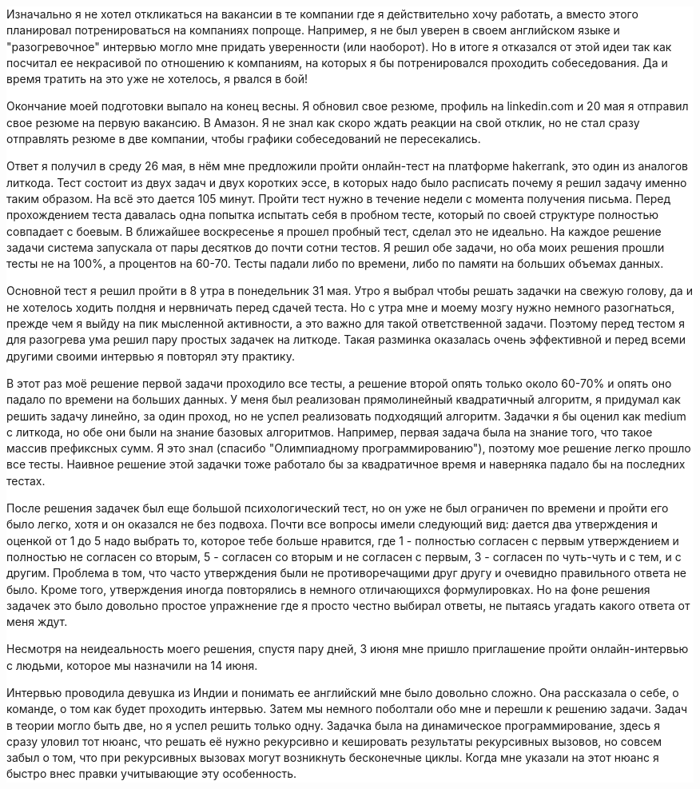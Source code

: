Изначально я не хотел откликаться на вакансии в те компании где я действительно хочу работать, а вместо этого планировал потренироваться на компаниях попроще. Например, я не был уверен в своем английском языке и "разогревочное" интервью могло мне придать уверенности (или наоборот). Но в итоге я отказался от этой идеи так как посчитал ее некрасивой по отношению к компаниям, на которых я бы потренировался проходить собеседования. Да и время тратить на это уже не хотелось, я рвался в бой!

Окончание моей подготовки выпало на конец весны. Я обновил свое резюме, профиль на linkedin.com и 20 мая я отправил свое резюме на первую вакансию. В Амазон. Я не знал как скоро ждать реакции на свой отклик, но не стал сразу отправлять резюме в две компании, чтобы графики собеседований не пересекались.

Ответ я получил в среду 26 мая, в нём мне предложили пройти онлайн-тест на платформе hakerrank, это один из аналогов литкода. Тест состоит из двух задач и двух коротких эссе, в которых надо было расписать почему я решил задачу именно таким образом. На всё это дается 105 минут. Пройти тест нужно в течение недели с момента получения письма. Перед прохождением теста давалась одна попытка испытать себя в пробном тесте, который по своей структуре полностью совпадает с боевым. В ближайшее воскресенье я прошел пробный тест, сделал это не идеально. На каждое решение задачи система запускала от пары десятков до почти сотни тестов. Я решил обе задачи, но оба моих решения прошли тесты не на 100%, а процентов на 60-70. Тесты падали либо по времени, либо по памяти на больших объемах данных.

Основной тест я решил пройти в 8 утра в понедельник 31 мая. Утро я выбрал чтобы решать задачки на свежую голову, да и не хотелось ходить полдня и нервничать перед сдачей теста. Но с утра мне и моему мозгу нужно немного разогнаться, прежде чем я выйду на пик мысленной активности, а это важно для такой ответственной задачи. Поэтому перед тестом я для разогрева ума решил пару простых задачек на литкоде. Такая разминка оказалась очень эффективной и перед всеми другими своими интервью я повторял эту практику.

В этот раз моё решение первой задачи проходило все тесты, а решение второй опять только около 60-70% и опять оно падало по времени на больших данных. У меня был реализован прямолинейный квадратичный алгоритм, я придумал как решить задачу линейно, за один проход, но не успел реализовать подходящий алгоритм. Задачки я бы оценил как medium с литкода, но обе они были на знание базовых алгоритмов. Например, первая задача была на знание того, что такое массив префиксных сумм. Я это знал (спасибо "Олимпиадному программированию"), поэтому мое решение легко прошло все тесты. Наивное решение этой задачки тоже работало бы за квадратичное время и наверняка падало бы на последних тестах.

После решения задачек был еще большой психологический тест, но он уже не был ограничен по времени и пройти его было легко, хотя и он оказался не без подвоха. Почти все вопросы имели следующий вид: дается два утверждения и оценкой от 1 до 5 надо выбрать то, которое тебе больше нравится, где 1 - полностью согласен с первым утверждением и полностью не согласен со вторым, 5 - согласен со вторым и не согласен с первым, 3 - согласен по чуть-чуть и с тем, и с другим. Проблема в том, что часто утверждения были не противоречащими друг другу и очевидно правильного ответа не было. Кроме того, утверждения иногда повторялись в немного отличающихся формулировках. Но на фоне решения задачек это было довольно простое упражнение где я просто честно выбирал ответы, не пытаясь угадать какого ответа от меня ждут.

Несмотря на неидеальность моего решения, спустя пару дней, 3 июня мне пришло приглашение пройти онлайн-интервью с людьми, которое мы назначили на 14 июня.

Интервью проводила девушка из Индии и понимать ее английский мне было довольно сложно. Она рассказала о себе, о команде, о том как будет проходить интервью. Затем мы немного поболтали обо мне и перешли к решению задачи. Задач в теории могло быть две, но я успел решить только одну. Задачка была на динамическое программирование, здесь я сразу уловил тот нюанс, что решать её нужно рекурсивно и кешировать результаты рекурсивных вызовов, но совсем забыл о том, что при рекурсивных вызовах могут возникнуть бесконечные циклы. Когда мне указали на этот нюанс я быстро внес правки учитывающие эту особенность.

